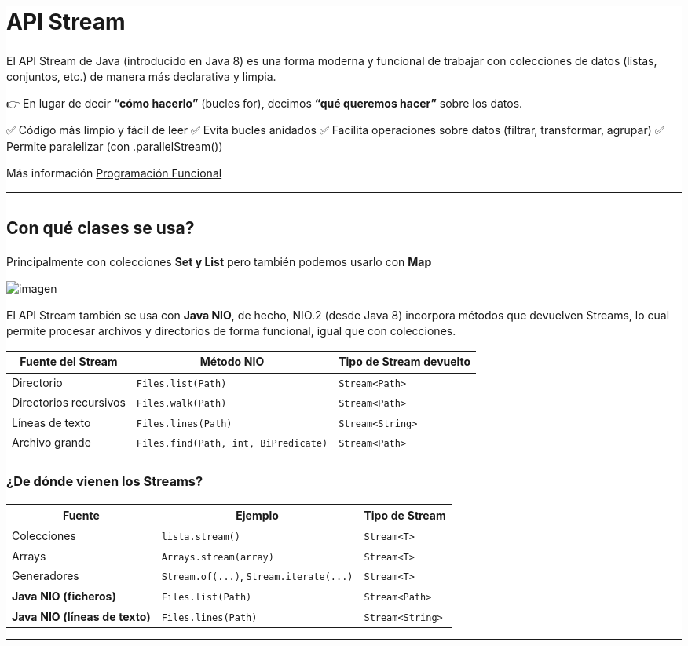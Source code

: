 # API Stream

El API Stream de Java (introducido en Java 8) es una forma moderna y funcional de trabajar con colecciones de datos (listas, conjuntos, etc.) de manera más declarativa y limpia.

👉 En lugar de decir **“cómo hacerlo”** (bucles for), decimos **“qué queremos hacer”** sobre los datos.

✅ Código más limpio y fácil de leer
✅ Evita bucles anidados
✅ Facilita operaciones sobre datos (filtrar, transformar, agrupar)
✅ Permite paralelizar (con .parallelStream())

Más información [Programación Funcional](https://github.com/profeMelola/DWES-02-2025-26/blob/main/APOYO_TEORIA/Interfaces%20funcionales%20y%20lambdas.md)

---
## Con qué clases se usa?

Principalmente con colecciones **Set y List** pero también podemos usarlo con **Map**

<img width="828" height="581" alt="imagen" src="https://github.com/user-attachments/assets/d8923865-bd86-413e-a345-b9eeaa286185" />

El API Stream también se usa con **Java NIO**, de hecho, NIO.2 (desde Java 8) incorpora métodos que devuelven Streams, lo cual permite procesar archivos y directorios de forma funcional, igual que con colecciones.

| Fuente del Stream      | Método NIO                           | Tipo de Stream devuelto |
| ---------------------- | ------------------------------------ | ----------------------- |
| Directorio             | `Files.list(Path)`                   | `Stream<Path>`          |
| Directorios recursivos | `Files.walk(Path)`                   | `Stream<Path>`          |
| Líneas de texto        | `Files.lines(Path)`                  | `Stream<String>`        |
| Archivo grande         | `Files.find(Path, int, BiPredicate)` | `Stream<Path>`          |


### ¿De dónde vienen los Streams?

| Fuente                         | Ejemplo                                 | Tipo de Stream   |
| ------------------------------ | --------------------------------------- | ---------------- |
| Colecciones                    | `lista.stream()`                        | `Stream<T>`      |
| Arrays                         | `Arrays.stream(array)`                  | `Stream<T>`      |
| Generadores                    | `Stream.of(...)`, `Stream.iterate(...)` | `Stream<T>`      |
| **Java NIO (ficheros)**        | `Files.list(Path)`                      | `Stream<Path>`   |
| **Java NIO (líneas de texto)** | `Files.lines(Path)`                     | `Stream<String>` |



---